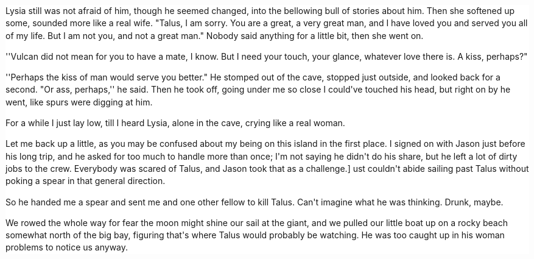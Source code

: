 Lysia still was not afraid of him, 
though he seemed changed, into the 
bellowing bull of stories about him. 
Then she softened up some, sounded 
more like a real wife. "Talus, I am 
sorry. You are a great, a very great 
man, and I have loved you and served 
you all of my life. But I am not you, 
and not a great man." Nobody said 
anything for a little bit, then she went 
on. 

''Vulcan did not mean for you to 
have a mate, I know. But I need your 
touch, your glance, whatever love there 
is. A kiss, perhaps?" 

''Perhaps the kiss of man would 
serve you better." He stomped out of 
the cave, stopped just outside, and 
looked back for a second. "Or ass, 
perhaps,'' he said. Then he took off, 
going under me so close I could've 
touched his head, but right on by he 
went, like spurs were digging at him. 

For a while I just lay low, till I heard 
Lysia, alone in the cave, crying like a 
real woman. 

Let me back up a little, as you may 
be confused about my being on this 
island in the first place. I signed on 
with Jason just before his long trip, 
and he asked for too much to handle 
more than once; I'm not saying he 
didn't do his share, but he left a lot of 
dirty jobs to the crew. Everybody was 
scared of Talus, and Jason took that as 
a challenge.] ust couldn't abide sailing 
past Talus without poking a spear in 
that general direction. 

So he handed me a spear and sent 
me and one other fellow to kill Talus. 
Can't imagine what he was thinking. 
Drunk, maybe. 

We rowed the whole way for fear the 
moon might shine our sail at the giant, 
and we pulled our little boat up on a 
rocky beach somewhat north of the big 
bay, figuring that's where Talus would 
probably be watching. He was too 
caught up in his woman problems to 
notice us anyway. 
